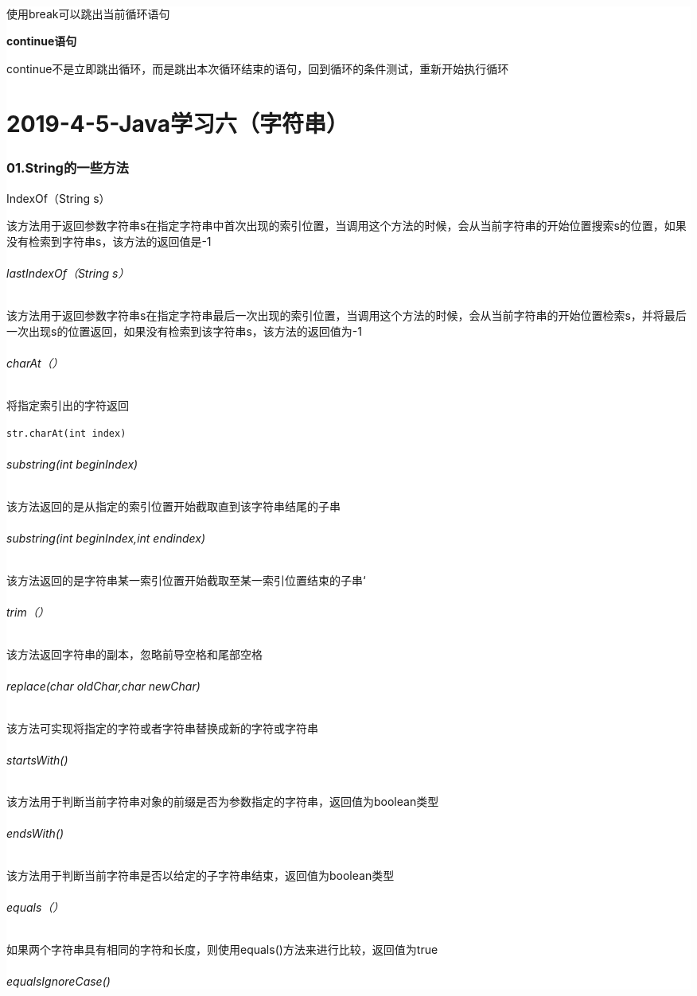 使用break可以跳出当前循环语句

**continue语句**

continue不是立即跳出循环，而是跳出本次循环结束的语句，回到循环的条件测试，重新开始执行循环







# 2019-4-5-Java学习六（字符串）

### 01.String的一些方法

IndexOf（String s）

该方法用于返回参数字符串s在指定字符串中首次出现的索引位置，当调用这个方法的时候，会从当前字符串的开始位置搜索s的位置，如果没有检索到字符串s，该方法的返回值是-1

###### lastIndexOf（String s）

该方法用于返回参数字符串s在指定字符串最后一次出现的索引位置，当调用这个方法的时候，会从当前字符串的开始位置检索s，并将最后一次出现s的位置返回，如果没有检索到该字符串s，该方法的返回值为-1

###### charAt（）

将指定索引出的字符返回

```
str.charAt(int index)
```

###### substring(int beginIndex)

该方法返回的是从指定的索引位置开始截取直到该字符串结尾的子串

###### substring(int beginIndex,int endindex)

该方法返回的是字符串某一索引位置开始截取至某一索引位置结束的子串‘

###### trim（）

该方法返回字符串的副本，忽略前导空格和尾部空格

###### replace(char oldChar,char newChar)

该方法可实现将指定的字符或者字符串替换成新的字符或字符串

###### startsWith()

该方法用于判断当前字符串对象的前缀是否为参数指定的字符串，返回值为boolean类型

###### endsWith()

该方法用于判断当前字符串是否以给定的子字符串结束，返回值为boolean类型

###### equals（）

如果两个字符串具有相同的字符和长度，则使用equals()方法来进行比较，返回值为true

###### equalsIgnoreCase()
